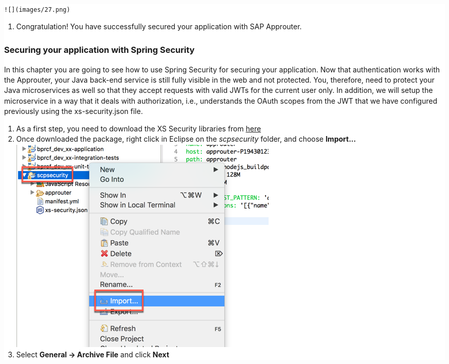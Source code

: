 	![](images/27.png)
1. Congratulation! You have successfully secured your application with SAP Approuter.


### <a name="spring-security"></a>Securing your application with Spring Security
In this chapter you are going to see how to use Spring Security for securing your application. Now that authentication works with the Approuter, your Java back-end service is still fully visible in the web and not protected. You, therefore, need to protect your Java microservices as well so that they accept requests with valid JWTs for the current user only. In addition, we will setup the microservice in a way that it deals with authorization, i.e., understands the OAuth scopes from the JWT that we have configured previously using the xs-security.json file.

1. As a first step, you need to download the XS Security libraries from [here](files/XS_JAVA_8-70001362.ZIP)  
1. Once downloaded the package, right click in Eclipse on the *scpsecurity* folder, and choose **Import...**  
	![](images/28.png)
1. Select **General -> Archive File** and click **Next**  